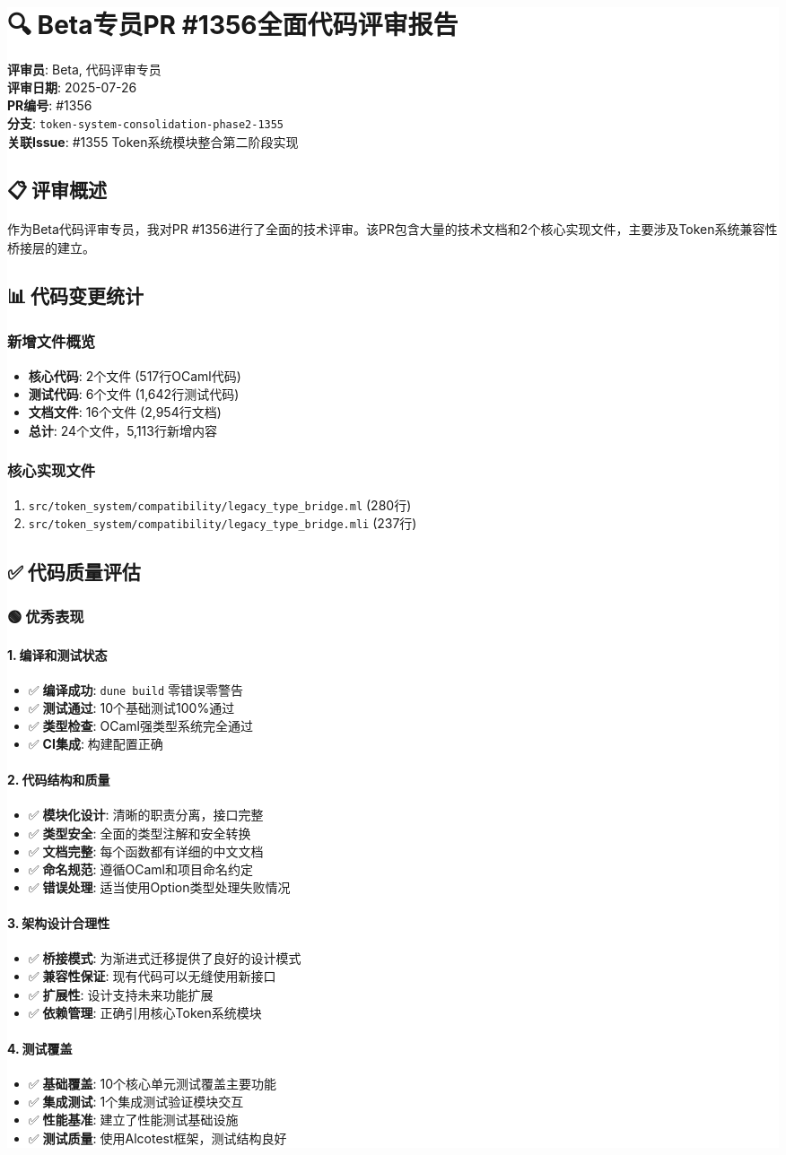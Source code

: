 # 🔍 Beta专员PR #1356全面代码评审报告

**评审员**: Beta, 代码评审专员  
**评审日期**: 2025-07-26  
**PR编号**: #1356  
**分支**: `token-system-consolidation-phase2-1355`  
**关联Issue**: #1355 Token系统模块整合第二阶段实现  

## 📋 评审概述

作为Beta代码评审专员，我对PR #1356进行了全面的技术评审。该PR包含大量的技术文档和2个核心实现文件，主要涉及Token系统兼容性桥接层的建立。

## 📊 代码变更统计

### 新增文件概览
- **核心代码**: 2个文件 (517行OCaml代码)
- **测试代码**: 6个文件 (1,642行测试代码)
- **文档文件**: 16个文件 (2,954行文档)
- **总计**: 24个文件，5,113行新增内容

### 核心实现文件
1. `src/token_system/compatibility/legacy_type_bridge.ml` (280行)
2. `src/token_system/compatibility/legacy_type_bridge.mli` (237行)

## ✅ 代码质量评估

### 🟢 优秀表现

#### 1. 编译和测试状态
- ✅ **编译成功**: `dune build` 零错误零警告
- ✅ **测试通过**: 10个基础测试100%通过
- ✅ **类型检查**: OCaml强类型系统完全通过
- ✅ **CI集成**: 构建配置正确

#### 2. 代码结构和质量
- ✅ **模块化设计**: 清晰的职责分离，接口完整
- ✅ **类型安全**: 全面的类型注解和安全转换
- ✅ **文档完整**: 每个函数都有详细的中文文档
- ✅ **命名规范**: 遵循OCaml和项目命名约定
- ✅ **错误处理**: 适当使用Option类型处理失败情况

#### 3. 架构设计合理性
- ✅ **桥接模式**: 为渐进式迁移提供了良好的设计模式
- ✅ **兼容性保证**: 现有代码可以无缝使用新接口
- ✅ **扩展性**: 设计支持未来功能扩展
- ✅ **依赖管理**: 正确引用核心Token系统模块

#### 4. 测试覆盖
- ✅ **基础覆盖**: 10个核心单元测试覆盖主要功能
- ✅ **集成测试**: 1个集成测试验证模块交互
- ✅ **性能基准**: 建立了性能测试基础设施
- ✅ **测试质量**: 使用Alcotest框架，测试结构良好
